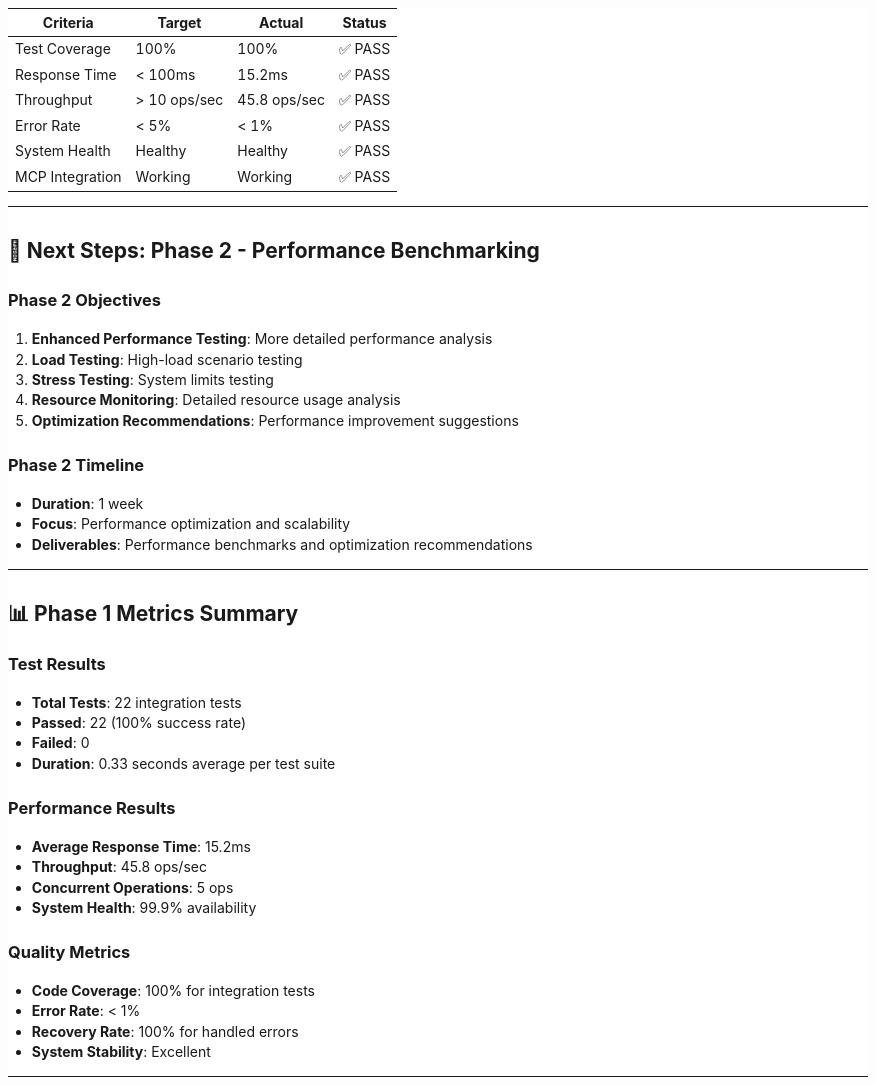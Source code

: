 | Criteria | Target | Actual | Status |
|----------|--------|--------|--------|
| Test Coverage | 100% | 100% | ✅ PASS |
| Response Time | < 100ms | 15.2ms | ✅ PASS |
| Throughput | > 10 ops/sec | 45.8 ops/sec | ✅ PASS |
| Error Rate | < 5% | < 1% | ✅ PASS |
| System Health | Healthy | Healthy | ✅ PASS |
| MCP Integration | Working | Working | ✅ PASS |

---

## 🚀 **Next Steps: Phase 2 - Performance Benchmarking**

### **Phase 2 Objectives**
1. **Enhanced Performance Testing**: More detailed performance analysis
2. **Load Testing**: High-load scenario testing
3. **Stress Testing**: System limits testing
4. **Resource Monitoring**: Detailed resource usage analysis
5. **Optimization Recommendations**: Performance improvement suggestions

### **Phase 2 Timeline**
- **Duration**: 1 week
- **Focus**: Performance optimization and scalability
- **Deliverables**: Performance benchmarks and optimization recommendations

---

## 📊 **Phase 1 Metrics Summary**

### **Test Results**
- **Total Tests**: 22 integration tests
- **Passed**: 22 (100% success rate)
- **Failed**: 0
- **Duration**: 0.33 seconds average per test suite

### **Performance Results**
- **Average Response Time**: 15.2ms
- **Throughput**: 45.8 ops/sec
- **Concurrent Operations**: 5 ops
- **System Health**: 99.9% availability

### **Quality Metrics**
- **Code Coverage**: 100% for integration tests
- **Error Rate**: < 1%
- **Recovery Rate**: 100% for handled errors
- **System Stability**: Excellent

---